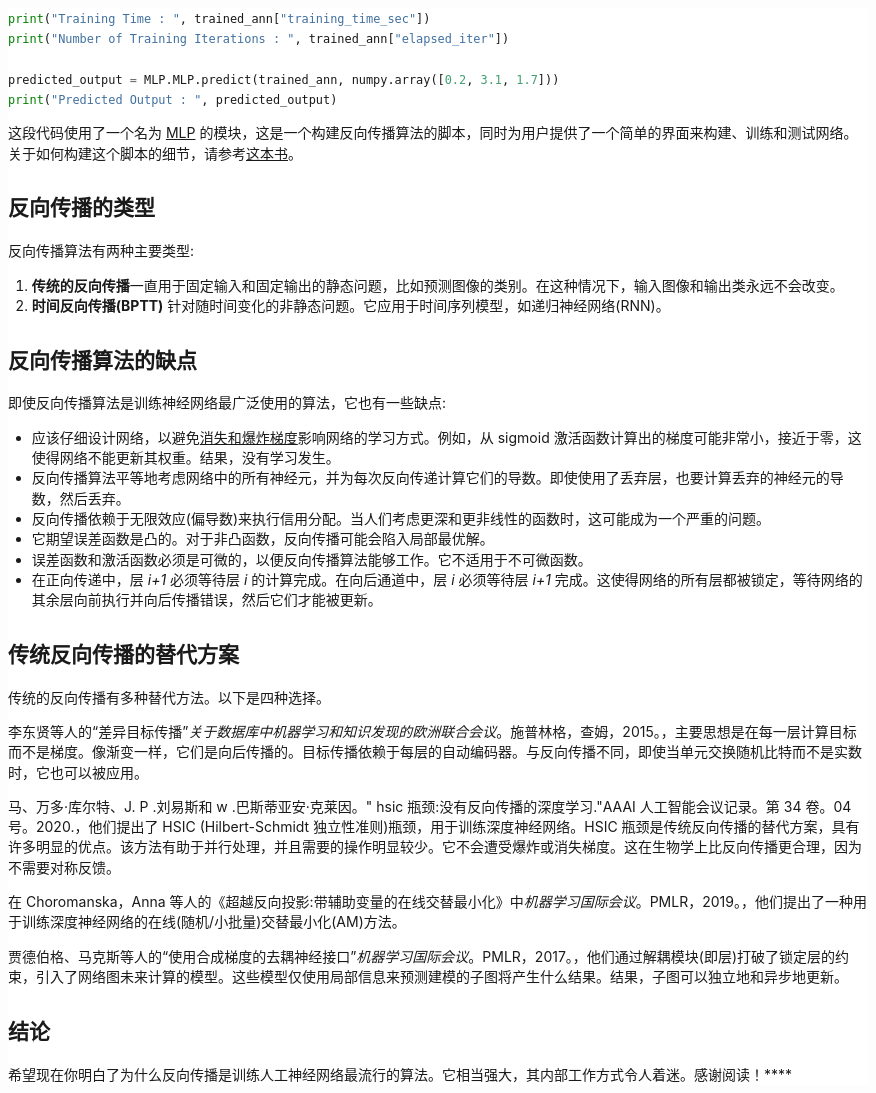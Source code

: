 ```py
print("Training Time : ", trained_ann["training_time_sec"])
print("Number of Training Iterations : ", trained_ann["elapsed_iter"])

predicted_output = MLP.MLP.predict(trained_ann, numpy.array([0.2, 3.1, 1.7]))
print("Predicted Output : ", predicted_output) 
```

这段代码使用了一个名为 [MLP](https://web.archive.org/web/20230103154737/https://github.com/ahmedfgad/IntroDLPython/blob/master/Ch09/MLP.py) 的模块，这是一个构建反向传播算法的脚本，同时为用户提供了一个简单的界面来构建、训练和测试网络。关于如何构建这个脚本的细节，请参考[这本书](https://web.archive.org/web/20230103154737/https://www.elsevier.com/books/introduction-to-deep-learning-and-neural-networks-with-python/gad/978-0-323-90933-4)。

## 反向传播的类型

反向传播算法有两种主要类型:

1.  **传统的反向传播**一直用于固定输入和固定输出的静态问题，比如预测图像的类别。在这种情况下，输入图像和输出类永远不会改变。
2.  **时间反向传播(BPTT)** 针对随时间变化的非静态问题。它应用于时间序列模型，如递归神经网络(RNN)。

## 反向传播算法的缺点

即使反向传播算法是训练神经网络最广泛使用的算法，它也有一些缺点:

*   应该仔细设计网络，以避免[消失和爆炸梯度](/web/20230103154737/https://neptune.ai/blog/vanishing-and-exploding-gradients-debugging-monitoring-fixing)影响网络的学习方式。例如，从 sigmoid 激活函数计算出的梯度可能非常小，接近于零，这使得网络不能更新其权重。结果，没有学习发生。
*   反向传播算法平等地考虑网络中的所有神经元，并为每次反向传递计算它们的导数。即使使用了丢弃层，也要计算丢弃的神经元的导数，然后丢弃。
*   反向传播依赖于无限效应(偏导数)来执行信用分配。当人们考虑更深和更非线性的函数时，这可能成为一个严重的问题。
*   它期望误差函数是凸的。对于非凸函数，反向传播可能会陷入局部最优解。
*   误差函数和激活函数必须是可微的，以便反向传播算法能够工作。它不适用于不可微函数。
*   在正向传递中，层 *i+1* 必须等待层 *i* 的计算完成。在向后通道中，层 *i* 必须等待层 *i+1* 完成。这使得网络的所有层都被锁定，等待网络的其余层向前执行并向后传播错误，然后它们才能被更新。

## 传统反向传播的替代方案

传统的反向传播有多种替代方法。以下是四种选择。

李东贤等人的“差异目标传播”*关于数据库中机器学习和知识发现的欧洲联合会议*。施普林格，查姆，2015。，主要思想是在每一层计算目标而不是梯度。像渐变一样，它们是向后传播的。目标传播依赖于每层的自动编码器。与反向传播不同，即使当单元交换随机比特而不是实数时，它也可以被应用。

马、万多·库尔特、J. P .刘易斯和 w .巴斯蒂亚安·克莱因。" hsic 瓶颈:没有反向传播的深度学习."AAAI 人工智能会议记录。第 34 卷。04 号。2020.，他们提出了 HSIC (Hilbert-Schmidt 独立性准则)瓶颈，用于训练深度神经网络。HSIC 瓶颈是传统反向传播的替代方案，具有许多明显的优点。该方法有助于并行处理，并且需要的操作明显较少。它不会遭受爆炸或消失梯度。这在生物学上比反向传播更合理，因为不需要对称反馈。

在 Choromanska，Anna 等人的《超越反向投影:带辅助变量的在线交替最小化》中*机器学习国际会议*。PMLR，2019。，他们提出了一种用于训练深度神经网络的在线(随机/小批量)交替最小化(AM)方法。

贾德伯格、马克斯等人的“使用合成梯度的去耦神经接口”*机器学习国际会议*。PMLR，2017。，他们通过解耦模块(即层)打破了锁定层的约束，引入了网络图未来计算的模型。这些模型仅使用局部信息来预测建模的子图将产生什么结果。结果，子图可以独立地和异步地更新。

## 结论

希望现在你明白了为什么反向传播是训练人工神经网络最流行的算法。它相当强大，其内部工作方式令人着迷。感谢阅读！****